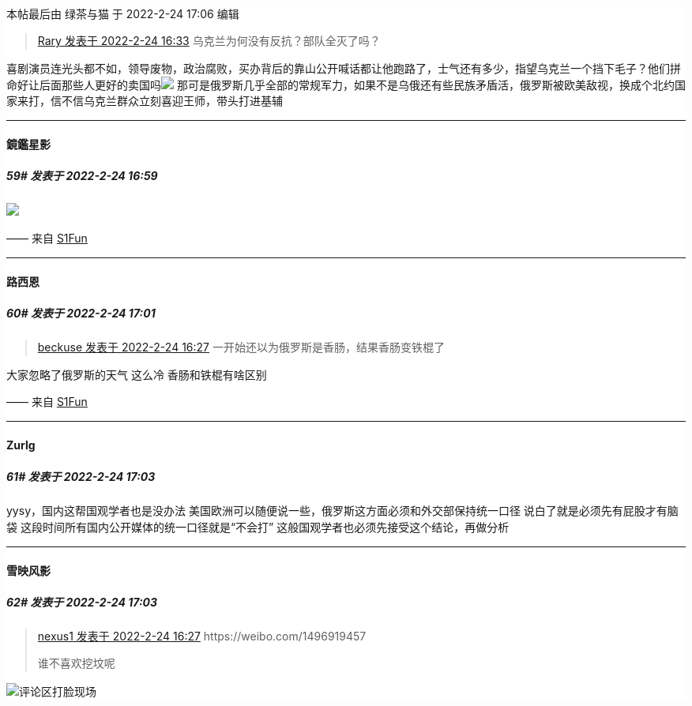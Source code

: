  本帖最后由 绿茶与猫 于 2022-2-24 17:06 编辑 
<blockquote><a href="httphttps://bbs.saraba1st.com/2b/forum.php?mod=redirect&amp;goto=findpost&amp;pid=54817459&amp;ptid=2054384" target="_blank">Rary 发表于 2022-2-24 16:33</a>
乌克兰为何没有反抗？部队全灭了吗？</blockquote>
喜剧演员连光头都不如，领导废物，政治腐败，买办背后的靠山公开喊话都让他跑路了，士气还有多少，指望乌克兰一个挡下毛子？他们拼命好让后面那些人更好的卖国吗<img src="https://static.saraba1st.com/image/smiley/face2017/037.png" referrerpolicy="no-referrer">
那可是俄罗斯几乎全部的常规军力，如果不是乌俄还有些民族矛盾活，俄罗斯被欧美敌视，换成个北约国家来打，信不信乌克兰群众立刻喜迎王师，带头打进基辅

*****

####  鏡鑑星影  
##### 59#       发表于 2022-2-24 16:59

<img src="https://static.saraba1st.com/image/smiley/face2017/067.png" referrerpolicy="no-referrer">

—— 来自 [S1Fun](https://s1fun.koalcat.com)

*****

####  路西恩  
##### 60#       发表于 2022-2-24 17:01

<blockquote><a href="httphttps://bbs.saraba1st.com/2b/forum.php?mod=redirect&amp;goto=findpost&amp;pid=54817368&amp;ptid=2054384" target="_blank">beckuse 发表于 2022-2-24 16:27</a>
一开始还以为俄罗斯是香肠，结果香肠变铁棍了</blockquote>
大家忽略了俄罗斯的天气
这么冷
香肠和铁棍有啥区别

—— 来自 [S1Fun](https://s1fun.koalcat.com)



*****

####  Zurlg  
##### 61#       发表于 2022-2-24 17:03

yysy，国内这帮国观学者也是没办法
美国欧洲可以随便说一些，俄罗斯这方面必须和外交部保持统一口径
说白了就是必须先有屁股才有脑袋
这段时间所有国内公开媒体的统一口径就是“不会打”
这般国观学者也必须先接受这个结论，再做分析

*****

####  雪映风影  
##### 62#       发表于 2022-2-24 17:03

<blockquote><a href="httphttps://bbs.saraba1st.com/2b/forum.php?mod=redirect&amp;goto=findpost&amp;pid=54817369&amp;ptid=2054384" target="_blank">nexus1 发表于 2022-2-24 16:27</a>
https://weibo.com/1496919457

谁不喜欢挖坟呢</blockquote>
<img src="https://static.saraba1st.com/image/smiley/face2017/009.gif" referrerpolicy="no-referrer">评论区打脸现场
